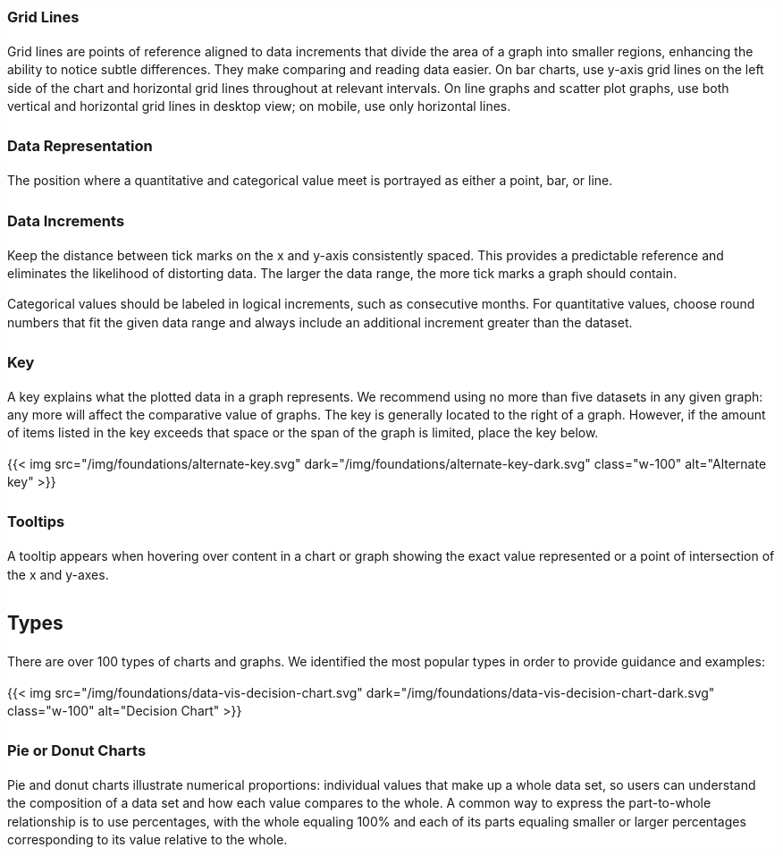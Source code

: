 ### Grid Lines

Grid lines are points of reference aligned to data increments that divide the area of a graph into smaller regions, enhancing the ability to notice subtle differences. They make comparing and reading data easier. On bar charts, use y-axis grid lines on the left side of the chart and horizontal grid lines throughout at relevant intervals. On line graphs and scatter plot graphs, use both vertical and horizontal grid lines in desktop view; on mobile, use only horizontal lines.

### Data Representation

The position where a quantitative and categorical value meet is portrayed as either a point, bar, or line.

### Data Increments

Keep the distance between tick marks on the x and y-axis consistently spaced. This provides a predictable reference and eliminates the likelihood of distorting data. The larger the data range, the more tick marks a graph should contain.

Categorical values should be labeled in logical increments, such as consecutive months. For quantitative values, choose round numbers that fit the given data range and always include an additional increment greater than the dataset.

### Key

A key explains what the plotted data in a graph represents. We recommend using no more than five datasets in any given graph: any more will affect the comparative value of graphs. The key is generally located to the right of a graph. However, if the amount of items listed in the key exceeds that space or the span of the graph is limited, place the key below.

{{< img src="/img/foundations/alternate-key.svg" dark="/img/foundations/alternate-key-dark.svg" class="w-100" alt="Alternate key" >}}

### Tooltips

A tooltip appears when hovering over content in a chart or graph showing the exact value represented or a point of intersection of the x and y-axes.

## Types

There are over 100 types of charts and graphs. We identified the most popular types in order to provide guidance and examples:

{{< img src="/img/foundations/data-vis-decision-chart.svg" dark="/img/foundations/data-vis-decision-chart-dark.svg" class="w-100" alt="Decision Chart" >}}

### Pie or Donut Charts

Pie and donut charts illustrate numerical proportions: individual values that make up a whole data set, so users can understand the composition of a data set and how each value compares to the whole. A common way to express the part-to-whole relationship is to use percentages, with the whole equaling 100% and each of its parts equaling smaller or larger percentages corresponding to its value relative to the whole.
